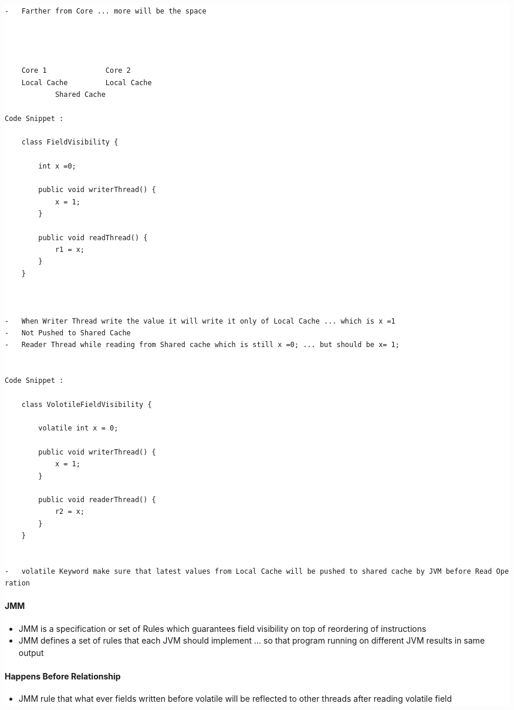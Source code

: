 	-	Farther from Core ... more will be the space
	
	
	
	
		Core 1 				Core 2
		Local Cache			Local Cache
				Shared Cache
		
	Code Snippet :
	
		class FieldVisibility {
			
			int x =0;
			
			public void writerThread() {
				x = 1;
			}
			
			public void readThread() {
				r1 = x;
			}
		}

	
	
	-	When Writer Thread write the value it will write it only of Local Cache ... which is x =1
	-	Not Pushed to Shared Cache 
	-	Reader Thread while reading from Shared cache which is still x =0; ... but should be x= 1;
	
	
	Code Snippet :
	
		class VolotileFieldVisibility {
		
			volatile int x = 0;
			
			public void writerThread() {
				x = 1;
			}
			
			public void readerThread() {
				r2 = x;
			}
		}


	-	volatile Keyword make sure that latest values from Local Cache will be pushed to shared cache by JVM before Read Operation

#### JMM
	
-	JMM is a specification or set of Rules which guarantees field visibility on top of reordering of instructions
-	JMM defines a set of rules that each JVM should implement ... so that program running on different JVM results in same output

#### Happens Before Relationship

-	JMM rule that what ever fields written before volatile will be reflected to other threads after reading volatile field
